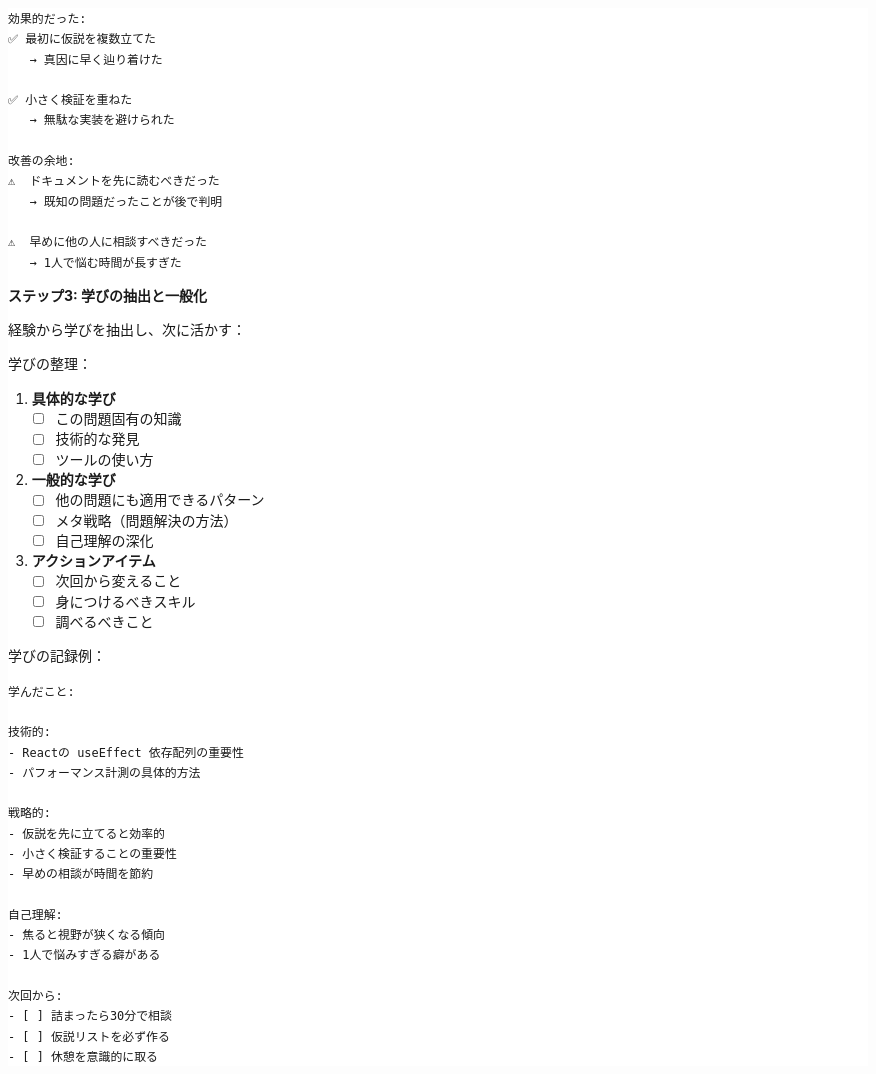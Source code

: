 ```
効果的だった:
✅ 最初に仮説を複数立てた
   → 真因に早く辿り着けた

✅ 小さく検証を重ねた
   → 無駄な実装を避けられた

改善の余地:
⚠️  ドキュメントを先に読むべきだった
   → 既知の問題だったことが後で判明

⚠️  早めに他の人に相談すべきだった
   → 1人で悩む時間が長すぎた
```

**ステップ3: 学びの抽出と一般化**

経験から学びを抽出し、次に活かす：

学びの整理：

1. **具体的な学び**
   - [ ] この問題固有の知識
   - [ ] 技術的な発見
   - [ ] ツールの使い方

2. **一般的な学び**
   - [ ] 他の問題にも適用できるパターン
   - [ ] メタ戦略（問題解決の方法）
   - [ ] 自己理解の深化

3. **アクションアイテム**
   - [ ] 次回から変えること
   - [ ] 身につけるべきスキル
   - [ ] 調べるべきこと

学びの記録例：

```
学んだこと:

技術的:
- Reactの useEffect 依存配列の重要性
- パフォーマンス計測の具体的方法

戦略的:
- 仮説を先に立てると効率的
- 小さく検証することの重要性
- 早めの相談が時間を節約

自己理解:
- 焦ると視野が狭くなる傾向
- 1人で悩みすぎる癖がある

次回から:
- [ ] 詰まったら30分で相談
- [ ] 仮説リストを必ず作る
- [ ] 休憩を意識的に取る
```

